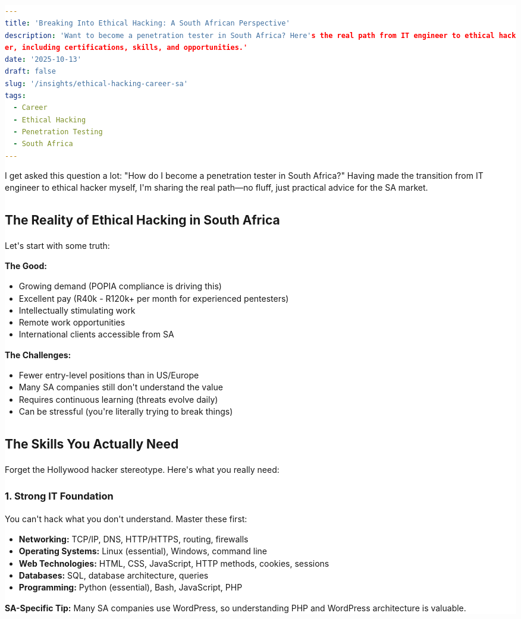 ```yaml
---
title: 'Breaking Into Ethical Hacking: A South African Perspective'
description: 'Want to become a penetration tester in South Africa? Here's the real path from IT engineer to ethical hacker, including certifications, skills, and opportunities.'
date: '2025-10-13'
draft: false
slug: '/insights/ethical-hacking-career-sa'
tags:
  - Career
  - Ethical Hacking
  - Penetration Testing
  - South Africa
---
```


I get asked this question a lot: "How do I become a penetration tester in South Africa?" Having made the transition from IT engineer to ethical hacker myself, I'm sharing the real path—no fluff, just practical advice for the SA market.

## The Reality of Ethical Hacking in South Africa

Let's start with some truth:

**The Good:**

- Growing demand (POPIA compliance is driving this)
- Excellent pay (R40k - R120k+ per month for experienced pentesters)
- Intellectually stimulating work
- Remote work opportunities
- International clients accessible from SA

**The Challenges:**

- Fewer entry-level positions than in US/Europe
- Many SA companies still don't understand the value
- Requires continuous learning (threats evolve daily)
- Can be stressful (you're literally trying to break things)

## The Skills You Actually Need

Forget the Hollywood hacker stereotype. Here's what you really need:

### 1. Strong IT Foundation

You can't hack what you don't understand. Master these first:

- **Networking:** TCP/IP, DNS, HTTP/HTTPS, routing, firewalls
- **Operating Systems:** Linux (essential), Windows, command line
- **Web Technologies:** HTML, CSS, JavaScript, HTTP methods, cookies, sessions
- **Databases:** SQL, database architecture, queries
- **Programming:** Python (essential), Bash, JavaScript, PHP

**SA-Specific Tip:** Many SA companies use WordPress, so understanding PHP and WordPress architecture is valuable.
